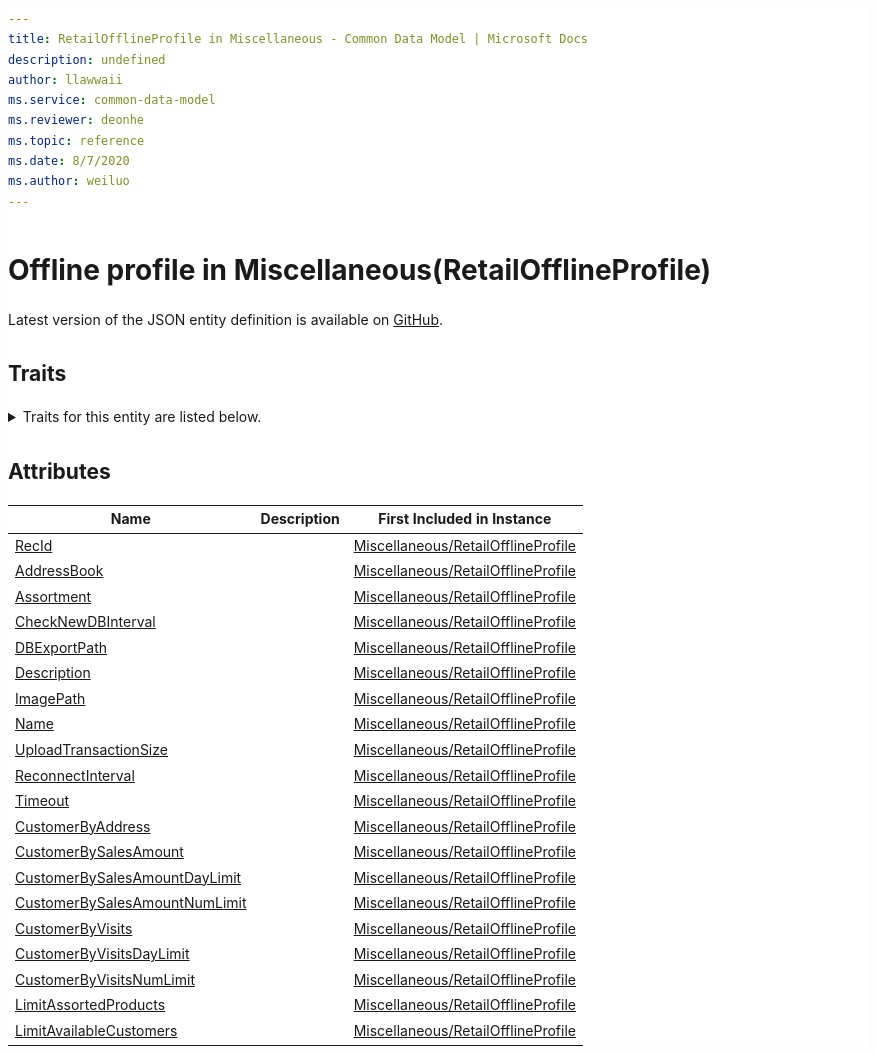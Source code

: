 ```yaml
---
title: RetailOfflineProfile in Miscellaneous - Common Data Model | Microsoft Docs
description: undefined
author: llawwaii
ms.service: common-data-model
ms.reviewer: deonhe
ms.topic: reference
ms.date: 8/7/2020
ms.author: weiluo
---
```


# Offline profile in Miscellaneous(RetailOfflineProfile)

  
 Latest version of the JSON entity definition is available on <a href="https://github.com/Microsoft/CDM/tree/master/schemaDocuments/core/operationsCommon/Tables/Commerce/ChannelManagement/Miscellaneous/RetailOfflineProfile.cdm.json" target="_blank">GitHub</a>.  

## Traits

<details><summary>Traits for this entity are listed below.  
</summary></details>

## Attributes

|Name|Description|First Included in Instance|
|---|---|---|
|[RecId](#RecId)||<a href="RetailOfflineProfile.md" target="_blank">Miscellaneous/RetailOfflineProfile</a>|
|[AddressBook](#AddressBook)||<a href="RetailOfflineProfile.md" target="_blank">Miscellaneous/RetailOfflineProfile</a>|
|[Assortment](#Assortment)||<a href="RetailOfflineProfile.md" target="_blank">Miscellaneous/RetailOfflineProfile</a>|
|[CheckNewDBInterval](#CheckNewDBInterval)||<a href="RetailOfflineProfile.md" target="_blank">Miscellaneous/RetailOfflineProfile</a>|
|[DBExportPath](#DBExportPath)||<a href="RetailOfflineProfile.md" target="_blank">Miscellaneous/RetailOfflineProfile</a>|
|[Description](#Description)||<a href="RetailOfflineProfile.md" target="_blank">Miscellaneous/RetailOfflineProfile</a>|
|[ImagePath](#ImagePath)||<a href="RetailOfflineProfile.md" target="_blank">Miscellaneous/RetailOfflineProfile</a>|
|[Name](#Name)||<a href="RetailOfflineProfile.md" target="_blank">Miscellaneous/RetailOfflineProfile</a>|
|[UploadTransactionSize](#UploadTransactionSize)||<a href="RetailOfflineProfile.md" target="_blank">Miscellaneous/RetailOfflineProfile</a>|
|[ReconnectInterval](#ReconnectInterval)||<a href="RetailOfflineProfile.md" target="_blank">Miscellaneous/RetailOfflineProfile</a>|
|[Timeout](#Timeout)||<a href="RetailOfflineProfile.md" target="_blank">Miscellaneous/RetailOfflineProfile</a>|
|[CustomerByAddress](#CustomerByAddress)||<a href="RetailOfflineProfile.md" target="_blank">Miscellaneous/RetailOfflineProfile</a>|
|[CustomerBySalesAmount](#CustomerBySalesAmount)||<a href="RetailOfflineProfile.md" target="_blank">Miscellaneous/RetailOfflineProfile</a>|
|[CustomerBySalesAmountDayLimit](#CustomerBySalesAmountDayLimit)||<a href="RetailOfflineProfile.md" target="_blank">Miscellaneous/RetailOfflineProfile</a>|
|[CustomerBySalesAmountNumLimit](#CustomerBySalesAmountNumLimit)||<a href="RetailOfflineProfile.md" target="_blank">Miscellaneous/RetailOfflineProfile</a>|
|[CustomerByVisits](#CustomerByVisits)||<a href="RetailOfflineProfile.md" target="_blank">Miscellaneous/RetailOfflineProfile</a>|
|[CustomerByVisitsDayLimit](#CustomerByVisitsDayLimit)||<a href="RetailOfflineProfile.md" target="_blank">Miscellaneous/RetailOfflineProfile</a>|
|[CustomerByVisitsNumLimit](#CustomerByVisitsNumLimit)||<a href="RetailOfflineProfile.md" target="_blank">Miscellaneous/RetailOfflineProfile</a>|
|[LimitAssortedProducts](#LimitAssortedProducts)||<a href="RetailOfflineProfile.md" target="_blank">Miscellaneous/RetailOfflineProfile</a>|
|[LimitAvailableCustomers](#LimitAvailableCustomers)||<a href="RetailOfflineProfile.md" target="_blank">Miscellaneous/RetailOfflineProfile</a>|